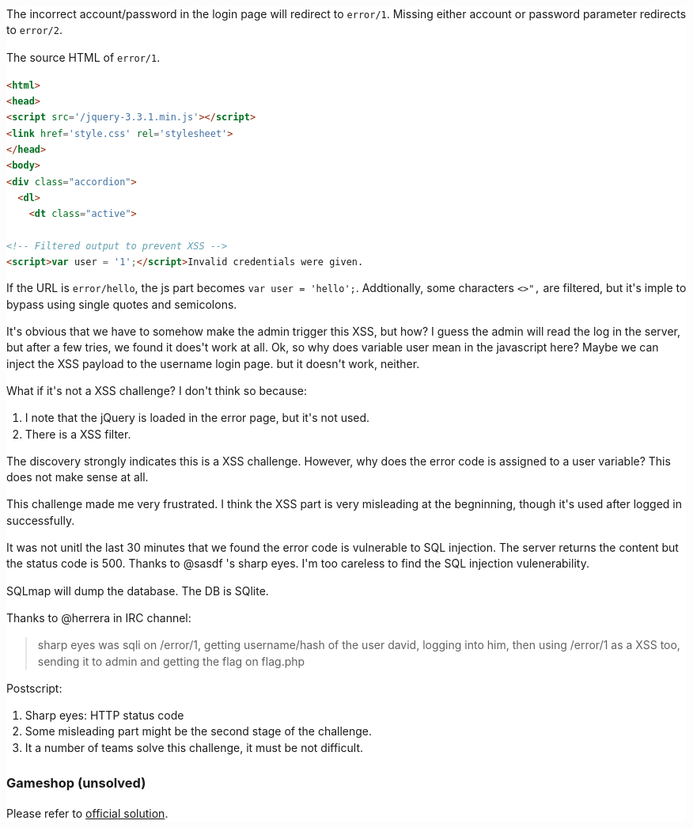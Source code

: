 The incorrect account/password in the login page will redirect to `error/1`. Missing either account or password parameter redirects to `error/2`.

The source HTML of `error/1`.

```html
<html>
<head>
<script src='/jquery-3.3.1.min.js'></script>
<link href='style.css' rel='stylesheet'>
</head>
<body>
<div class="accordion">
  <dl>
    <dt class="active">
    	
<!-- Filtered output to prevent XSS -->
<script>var user = '1';</script>Invalid credentials were given.
```

If the URL is  `error/hello`, the js part becomes `var user = 'hello';`. Addtionally, some characters `<>",` are filtered, but it's imple to bypass using single quotes and semicolons. 

It's obvious that we have to somehow make the admin trigger this XSS, but how? I guess the admin will read the log in the server, but after a few tries, we found it does't work at all. Ok, so why does variable user mean in the javascript here? Maybe we can inject the XSS payload to the username login page. but it doesn't work, neither.

What if it's not a XSS challenge? I don't think so because:

1. I note that the jQuery is loaded in the error page, but it's not used.
2. There is a XSS filter.

The discovery strongly indicates this is a XSS challenge. However, why does the error code is assigned to a user variable? This does not make sense at all. 

This challenge made me very frustrated.  I think the XSS part is very misleading at the begninning, though it's used after logged in successfully.

It was not unitl the last 30 minutes that we found the error code is vulnerable to SQL injection. The server returns the content but the status code is 500. Thanks to @sasdf 's sharp eyes. I'm too careless to find the SQL injection vulenerability.

SQLmap will dump the database. The DB is SQlite.

Thanks to @herrera in IRC channel:
> sharp eyes was sqli on /error/1, getting username/hash of the user david, logging into him, then using /error/1 as a XSS too, sending it to admin and getting the flag on flag.php

Postscript:

1. Sharp eyes: HTTP status code
2. Some misleading part might be the second stage of the challenge.
3. It a number of teams solve this challenge, it must be not difficult.

### Gameshop (unsolved)

Please refer to [official solution](https://blog.harold.kim/2018/04/asisctf-2018-gameshop-solution).
